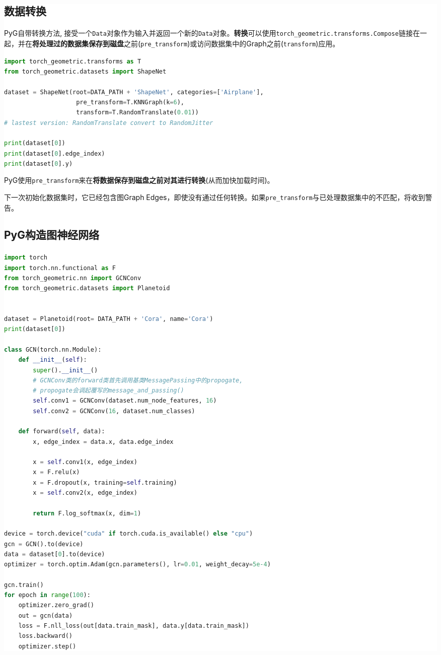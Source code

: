 ## 数据转换
PyG自带转换方法, 接受一个`Data`对象作为输入并返回一个新的`Data`对象。**转换**可以使用`torch_geometric.transforms.Compose`链接在一起，并在**将处理过的数据集保存到磁盘**之前(`pre_transform`)或访问数据集中的Graph之前(`transform`)应用。

```python
import torch_geometric.transforms as T
from torch_geometric.datasets import ShapeNet

dataset = ShapeNet(root=DATA_PATH + 'ShapeNet', categories=['Airplane'],
                    pre_transform=T.KNNGraph(k=6),
                    transform=T.RandomTranslate(0.01))
# lastest version: RandomTranslate convert to RandomJitter

print(dataset[0])
print(dataset[0].edge_index)
print(dataset[0].y)
```
PyG使用`pre_transform`来在**将数据保存到磁盘之前对其进行转换**(从而加快加载时间)。

下一次初始化数据集时，它已经包含图Graph Edges，即使没有通过任何转换。如果`pre_transform`与已处理数据集中的不匹配，将收到警告。

## PyG构造图神经网络

```python
import torch
import torch.nn.functional as F
from torch_geometric.nn import GCNConv
from torch_geometric.datasets import Planetoid


dataset = Planetoid(root= DATA_PATH + 'Cora', name='Cora')
print(dataset[0])

class GCN(torch.nn.Module):
    def __init__(self):
        super().__init__()
        # GCNConv类的forward类首先调用基类MessagePassing中的propogate,
        # propogate会调起覆写的message_and_passing()
        self.conv1 = GCNConv(dataset.num_node_features, 16)
        self.conv2 = GCNConv(16, dataset.num_classes)

    def forward(self, data):
        x, edge_index = data.x, data.edge_index

        x = self.conv1(x, edge_index)
        x = F.relu(x)
        x = F.dropout(x, training=self.training)
        x = self.conv2(x, edge_index)

        return F.log_softmax(x, dim=1)

device = torch.device("cuda" if torch.cuda.is_available() else "cpu")
gcn = GCN().to(device)
data = dataset[0].to(device)
optimizer = torch.optim.Adam(gcn.parameters(), lr=0.01, weight_decay=5e-4)

gcn.train()
for epoch in range(100):
    optimizer.zero_grad()
    out = gcn(data)
    loss = F.nll_loss(out[data.train_mask], data.y[data.train_mask])
    loss.backward()
    optimizer.step()

```